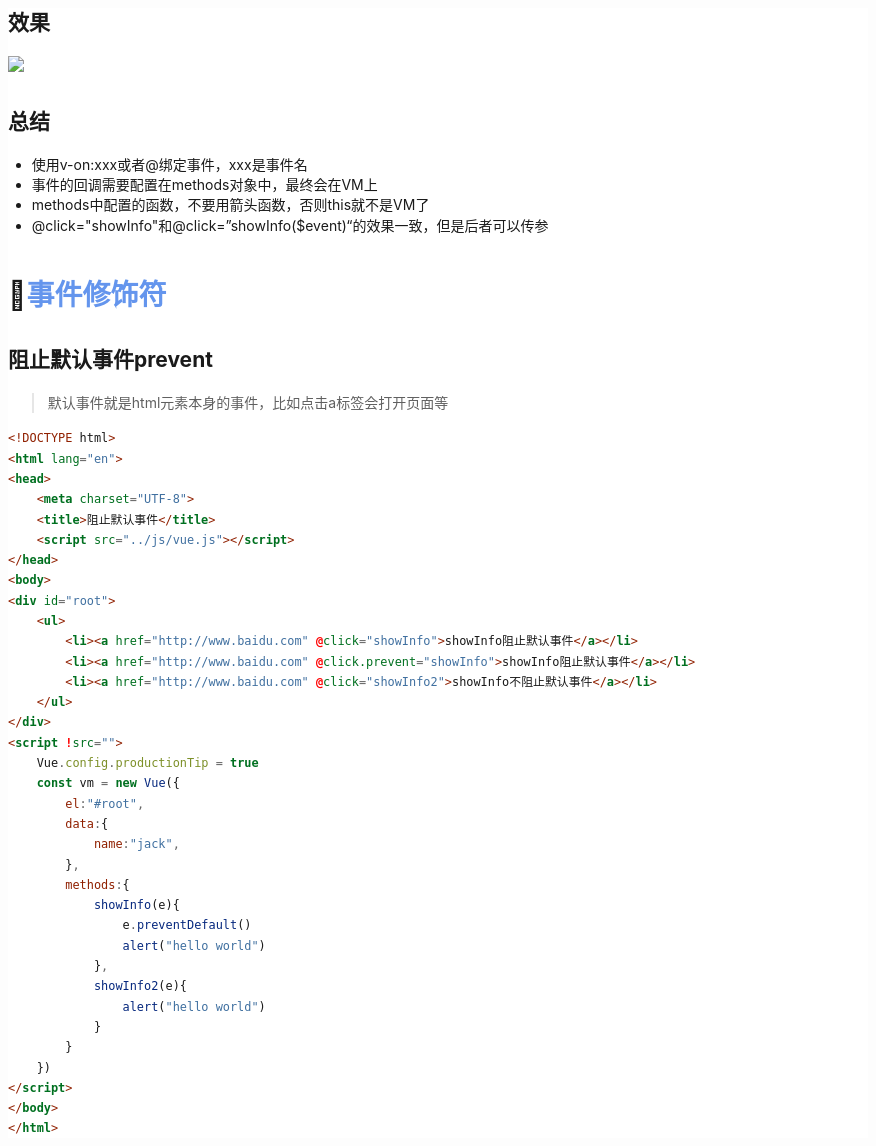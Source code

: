 
## 效果

![](https://note-1302735599.cos.ap-guangzhou.myqcloud.com/VueBase/chapter1/click_event_bind.gif)

## 总结

- 使用v-on:xxx或者@绑定事件，xxx是事件名
- 事件的回调需要配置在methods对象中，最终会在VM上
- methods中配置的函数，不要用箭头函数，否则this就不是VM了
- @click="showInfo"和@click=”showInfo($event)“的效果一致，但是后者可以传参

# 🛴<font color='cornflowerblue'>事件修饰符</font>

## 阻止默认事件prevent

> 默认事件就是html元素本身的事件，比如点击a标签会打开页面等

```html
<!DOCTYPE html>
<html lang="en">
<head>
    <meta charset="UTF-8">
    <title>阻止默认事件</title>
    <script src="../js/vue.js"></script>
</head>
<body>
<div id="root">
    <ul>
        <li><a href="http://www.baidu.com" @click="showInfo">showInfo阻止默认事件</a></li>
        <li><a href="http://www.baidu.com" @click.prevent="showInfo">showInfo阻止默认事件</a></li>
        <li><a href="http://www.baidu.com" @click="showInfo2">showInfo不阻止默认事件</a></li>
    </ul>
</div>
<script !src="">
    Vue.config.productionTip = true
    const vm = new Vue({
        el:"#root",
        data:{
            name:"jack",
        },
        methods:{
            showInfo(e){
                e.preventDefault()
                alert("hello world")
            },
            showInfo2(e){
                alert("hello world")
            }
        }
    })
</script>
</body>
</html>


```
